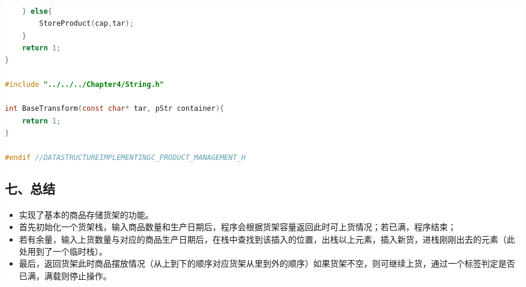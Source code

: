 ```c
    } else{
        StoreProduct(cap,tar);
    }
    return 1;
}

#include "../../../Chapter4/String.h"

int BaseTransform(const char* tar, pStr container){
    return 1;
}

#endif //DATASTRUCTUREIMPLEMENTINGC_PRODUCT_MANAGEMENT_H

```

## 七、总结

- 实现了基本的商品存储货架的功能。
- ⾸先初始化⼀个货架栈，输⼊商品数量和⽣产⽇期后，程序会根据货架容量返回此时可上货情况；若已满，程序结束；
- 若有余量，输⼊上货数量与对应的商品⽣产⽇期后，在栈中查找到该插⼊的位置，出栈以上元素，插⼊新货，进栈刚刚出去的元素（此处⽤到了⼀个临时栈）。
- 最后，返回货架此时商品摆放情况（从上到下的顺序对应货架从⾥到外的顺序）如果货架不空，则可继续上货，通过⼀个标签判定是否已满，满载则停⽌操作。
